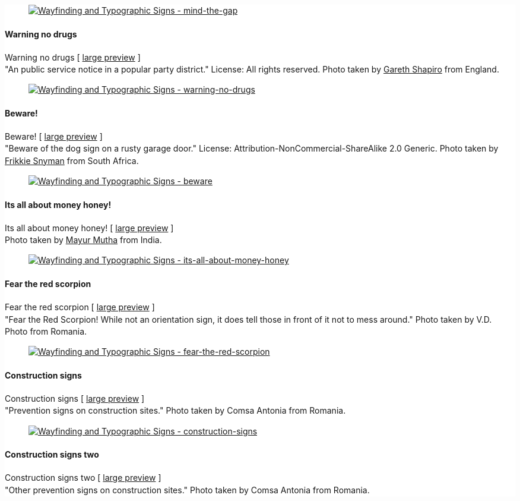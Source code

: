 <figure><a href="https://archive.smashing.media/assets/344dbf88-fdf9-42bb-adb4-46f01eedd629/0d2ada5d-6dc1-48e0-8f6f-5742ec204e3c/full-the-right-type-at-the-right-place.jpg" title="Large Preview"><img src="https://archive.smashing.media/assets/344dbf88-fdf9-42bb-adb4-46f01eedd629/df0c9a43-d9d7-4800-b8ce-a5839ba49e68/short-the-right-type-at-the-right-place.jpg" width="500" height="375" alt="Wayfinding and Typographic Signs - mind-the-gap" /></a></figure>

 

#### Warning no drugs

Warning no drugs [ [large preview](https://archive.smashing.media/assets/344dbf88-fdf9-42bb-adb4-46f01eedd629/d0b14fa7-2dd9-438c-bcdf-9e8863afd25f/full-warning-no-drugs.jpg) ]  
"An public service notice in a popular party district." License: All rights reserved. Photo taken by [Gareth Shapiro](https://www.garethshapiro.com) from England.

<figure><a href="https://archive.smashing.media/assets/344dbf88-fdf9-42bb-adb4-46f01eedd629/d0b14fa7-2dd9-438c-bcdf-9e8863afd25f/full-warning-no-drugs.jpg" title="Large Preview"><img src="https://archive.smashing.media/assets/344dbf88-fdf9-42bb-adb4-46f01eedd629/aa1255d6-1378-4b8d-93a2-f2718d88505e/short-warning-no-drugs.jpg" width="500" height="375" alt="Wayfinding and Typographic Signs - warning-no-drugs" /></a></figure>

 

#### Beware!

Beware! [ [large preview](https://archive.smashing.media/assets/344dbf88-fdf9-42bb-adb4-46f01eedd629/f5be77b7-a71c-41a7-8006-83dad7825c47/full-beware.jpg) ]  
"Beware of the dog sign on a rusty garage door." License: Attribution-NonCommercial-ShareAlike 2.0 Generic. Photo taken by [Frikkie Snyman](https://www.google.com/profiles/1frikkie) from South Africa.

<figure><a href="https://archive.smashing.media/assets/344dbf88-fdf9-42bb-adb4-46f01eedd629/f5be77b7-a71c-41a7-8006-83dad7825c47/full-beware.jpg" title="Large Preview"><img src="https://archive.smashing.media/assets/344dbf88-fdf9-42bb-adb4-46f01eedd629/07ab8150-906d-45d0-9bb8-8c79748d358c/short-beware.jpg" width="500" height="281" alt="Wayfinding and Typographic Signs - beware" /></a></figure>

 

#### Its all about money honey!

Its all about money honey! [ [large preview](https://archive.smashing.media/assets/344dbf88-fdf9-42bb-adb4-46f01eedd629/575bea9d-9c03-4de8-8233-2bd160979149/full-its-all-about-money-honey.jpg) ]  
Photo taken by [Mayur Mutha](https://www.flickr.com/photos/mayurmutha) from India.

<figure><a href="https://archive.smashing.media/assets/344dbf88-fdf9-42bb-adb4-46f01eedd629/575bea9d-9c03-4de8-8233-2bd160979149/full-its-all-about-money-honey.jpg" title="Large Preview"><img src="https://archive.smashing.media/assets/344dbf88-fdf9-42bb-adb4-46f01eedd629/ad1542ab-17bf-4c8a-835d-bc14468337d7/short-its-all-about-money-honey.jpg" width="500" height="375" alt="Wayfinding and Typographic Signs - its-all-about-money-honey" /></a></figure>

#### Fear the red scorpion

Fear the red scorpion [ [large preview](https://archive.smashing.media/assets/344dbf88-fdf9-42bb-adb4-46f01eedd629/767174f2-7167-4bb4-bf04-c6ffe2cb0fe5/full-fear-the-red-scorpion.jpg) ]  
"Fear the Red Scorpion! While not an orientation sign, it does tell those in front of it not to mess around." Photo taken by V.D. Photo from Romania.

<figure><a href="https://archive.smashing.media/assets/344dbf88-fdf9-42bb-adb4-46f01eedd629/767174f2-7167-4bb4-bf04-c6ffe2cb0fe5/full-fear-the-red-scorpion.jpg" title="Large Preview"><img src="https://archive.smashing.media/assets/344dbf88-fdf9-42bb-adb4-46f01eedd629/07dc635b-c840-43ca-9adf-bd1f85c6e879/short-fear-the-red-scorpion.jpg" width="500" height="500" alt="Wayfinding and Typographic Signs - fear-the-red-scorpion" /></a></figure>

#### Construction signs

Construction signs [ [large preview](https://archive.smashing.media/assets/344dbf88-fdf9-42bb-adb4-46f01eedd629/371ce8b9-b364-44e5-8a9c-ac65bdc51f68/full-construction-signs.jpg) ]  
"Prevention signs on construction sites." Photo taken by Comsa Antonia from Romania.

<figure><a href="https://archive.smashing.media/assets/344dbf88-fdf9-42bb-adb4-46f01eedd629/371ce8b9-b364-44e5-8a9c-ac65bdc51f68/full-construction-signs.jpg" title="Large Preview"><img src="https://archive.smashing.media/assets/344dbf88-fdf9-42bb-adb4-46f01eedd629/64567fa2-8870-461a-b667-04105cb22072/short-construction-signs.jpg" width="500" height="375" alt="Wayfinding and Typographic Signs - construction-signs" /></a></figure>

#### Construction signs two

Construction signs two [ [large preview](https://archive.smashing.media/assets/344dbf88-fdf9-42bb-adb4-46f01eedd629/5adc1643-bf35-45c1-a8f1-658467cd4f9c/full-construction-signs-two.jpg) ]  
"Other prevention signs on construction sites." Photo taken by Comsa Antonia from Romania.
